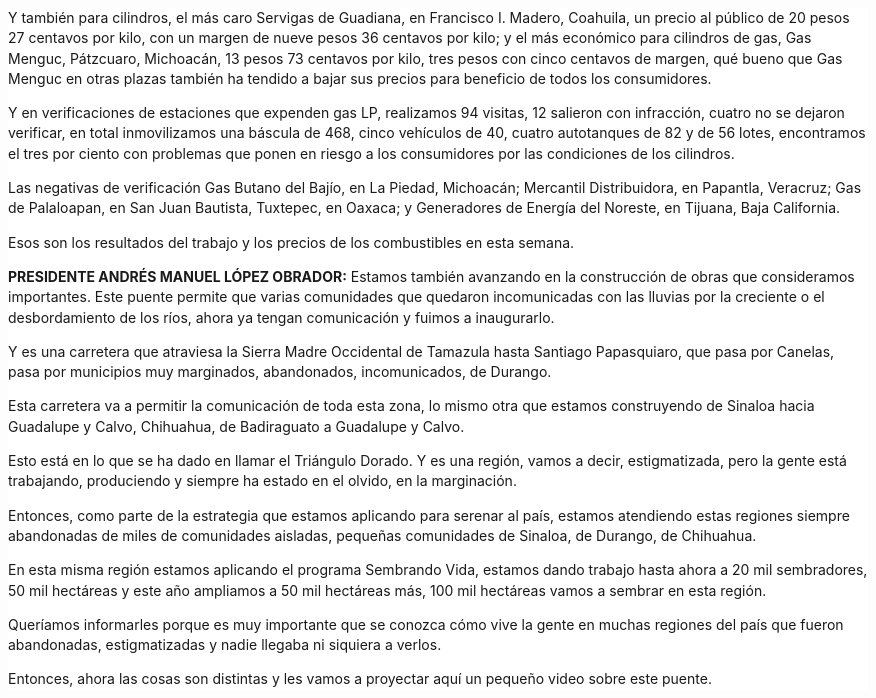 Y también para cilindros, el más caro Servigas de Guadiana, en Francisco I.
Madero, Coahuila, un precio al público de 20 pesos 27 centavos por kilo, con
un margen de nueve pesos 36 centavos por kilo; y el más económico para
cilindros de gas, Gas Menguc, Pátzcuaro, Michoacán, 13 pesos 73 centavos por
kilo, tres pesos con cinco centavos de margen, qué bueno que Gas Menguc en
otras plazas también ha tendido a bajar sus precios para beneficio de todos
los consumidores.

Y en verificaciones de estaciones que expenden gas LP, realizamos 94 visitas,
12 salieron con infracción, cuatro no se dejaron verificar, en total
inmovilizamos una báscula de 468, cinco vehículos de 40, cuatro autotanques de
82 y de 56 lotes, encontramos el tres por ciento con problemas que ponen en
riesgo a los consumidores por las condiciones de los cilindros.

Las negativas de verificación Gas Butano del Bajío, en La Piedad, Michoacán;
Mercantil Distribuidora, en Papantla, Veracruz; Gas de Palaloapan, en San Juan
Bautista, Tuxtepec, en Oaxaca; y Generadores de Energía del Noreste, en
Tijuana, Baja California.

Esos son los resultados del trabajo y los precios de los combustibles en esta
semana.

**PRESIDENTE ANDRÉS MANUEL LÓPEZ OBRADOR:** Estamos también avanzando en la
construcción de obras que consideramos importantes. Este puente permite que
varias comunidades que quedaron incomunicadas con las lluvias por la creciente
o el desbordamiento de los ríos, ahora ya tengan comunicación y fuimos a
inaugurarlo.

Y es una carretera que atraviesa la Sierra Madre Occidental de Tamazula hasta
Santiago Papasquiaro, que pasa por Canelas, pasa por municipios muy
marginados, abandonados, incomunicados, de Durango.

Esta carretera va a permitir la comunicación de toda esta zona, lo mismo otra
que estamos construyendo de Sinaloa hacia Guadalupe y Calvo, Chihuahua, de
Badiraguato a Guadalupe y Calvo.

Esto está en lo que se ha dado en llamar el Triángulo Dorado. Y es una región,
vamos a decir, estigmatizada, pero la gente está trabajando, produciendo y
siempre ha estado en el olvido, en la marginación.

Entonces, como parte de la estrategia que estamos aplicando para serenar al
país, estamos atendiendo estas regiones siempre abandonadas de miles de
comunidades aisladas, pequeñas comunidades de Sinaloa, de Durango, de
Chihuahua.

En esta misma región estamos aplicando el programa Sembrando Vida, estamos
dando trabajo hasta ahora a 20 mil sembradores, 50 mil hectáreas y este año
ampliamos a 50 mil hectáreas más, 100 mil hectáreas vamos a sembrar en esta
región.

Queríamos informarles porque es muy importante que se conozca cómo vive la
gente en muchas regiones del país que fueron abandonadas, estigmatizadas y
nadie llegaba ni siquiera a verlos.

Entonces, ahora las cosas son distintas y les vamos a proyectar aquí un
pequeño video sobre este puente.
